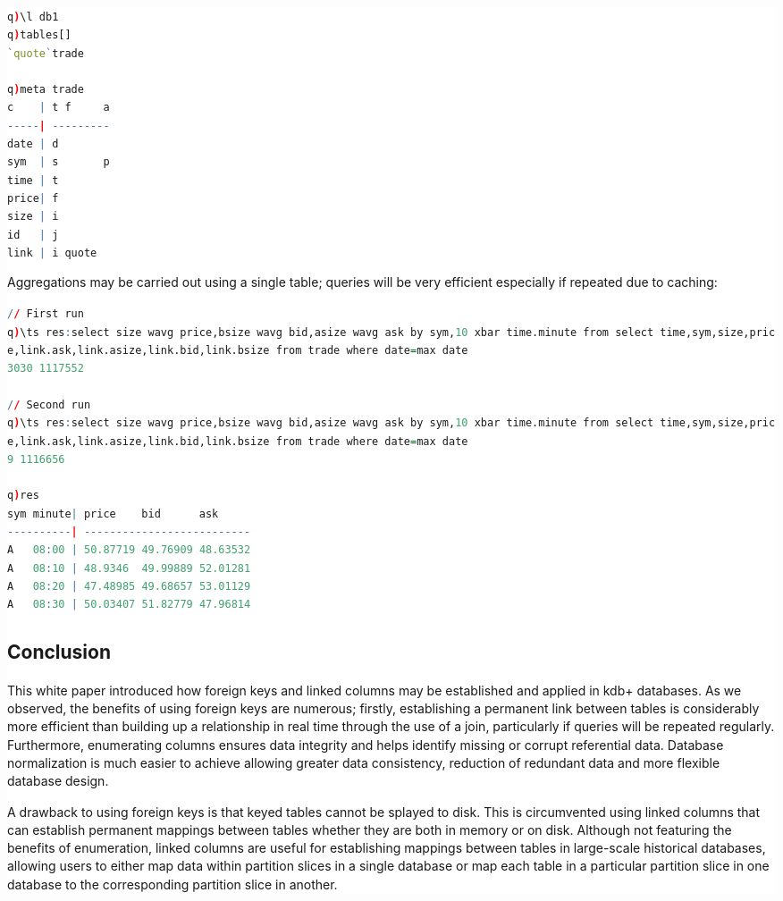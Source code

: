```q
q)\l db1
q)tables[]
`quote`trade

q)meta trade 
c    | t f     a 
-----| --------- 
date | d 
sym  | s       p 
time | t
price| f
size | i
id   | j
link | i quote
```

Aggregations may be carried out using a single table; queries will be very efficient especially if repeated due to caching:

```q
// First run
q)\ts res:select size wavg price,bsize wavg bid,asize wavg ask by sym,10 xbar time.minute from select time,sym,size,price,link.ask,link.asize,link.bid,link.bsize from trade where date=max date 
3030 1117552

// Second run
q)\ts res:select size wavg price,bsize wavg bid,asize wavg ask by sym,10 xbar time.minute from select time,sym,size,price,link.ask,link.asize,link.bid,link.bsize from trade where date=max date
9 1116656

q)res
sym minute| price    bid      ask 
----------| -------------------------- 
A   08:00 | 50.87719 49.76909 48.63532 
A   08:10 | 48.9346  49.99889 52.01281 
A   08:20 | 47.48985 49.68657 53.01129 
A   08:30 | 50.03407 51.82779 47.96814
```


## Conclusion

This white paper introduced how foreign keys and linked columns may be established and applied in kdb+ databases. As we observed, the benefits of using foreign keys are numerous; firstly, establishing a permanent link between tables is considerably more efficient than building up a relationship in real time through the use of a join, particularly if queries will be repeated regularly. Furthermore, enumerating columns ensures data integrity and helps identify missing or corrupt referential data. Database normalization is much easier to achieve allowing greater data consistency, reduction of redundant data and more flexible database design.

A drawback to using foreign keys is that keyed tables cannot be splayed to disk. This is circumvented using linked columns that can establish permanent mappings between tables whether they are both in memory or on disk. Although not featuring the benefits of enumeration, linked columns are useful for establishing mappings between tables in large-scale historical databases, allowing users to either map data within partition slices in a single database or map each table in a particular partition slice in one database to the corresponding partition slice in another.
